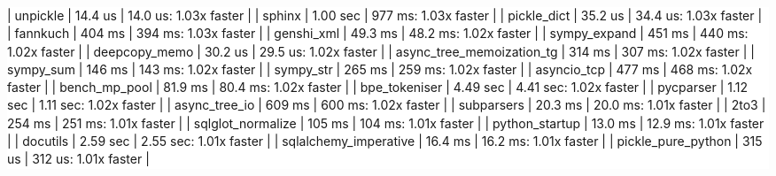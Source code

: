 | unpickle                   | 14.4 us                                                                                                           | 14.0 us: 1.03x faster                                                                                                   |
| sphinx                     | 1.00 sec                                                                                                          | 977 ms: 1.03x faster                                                                                                    |
| pickle_dict                | 35.2 us                                                                                                           | 34.4 us: 1.03x faster                                                                                                   |
| fannkuch                   | 404 ms                                                                                                            | 394 ms: 1.03x faster                                                                                                    |
| genshi_xml                 | 49.3 ms                                                                                                           | 48.2 ms: 1.02x faster                                                                                                   |
| sympy_expand               | 451 ms                                                                                                            | 440 ms: 1.02x faster                                                                                                    |
| deepcopy_memo              | 30.2 us                                                                                                           | 29.5 us: 1.02x faster                                                                                                   |
| async_tree_memoization_tg  | 314 ms                                                                                                            | 307 ms: 1.02x faster                                                                                                    |
| sympy_sum                  | 146 ms                                                                                                            | 143 ms: 1.02x faster                                                                                                    |
| sympy_str                  | 265 ms                                                                                                            | 259 ms: 1.02x faster                                                                                                    |
| asyncio_tcp                | 477 ms                                                                                                            | 468 ms: 1.02x faster                                                                                                    |
| bench_mp_pool              | 81.9 ms                                                                                                           | 80.4 ms: 1.02x faster                                                                                                   |
| bpe_tokeniser              | 4.49 sec                                                                                                          | 4.41 sec: 1.02x faster                                                                                                  |
| pycparser                  | 1.12 sec                                                                                                          | 1.11 sec: 1.02x faster                                                                                                  |
| async_tree_io              | 609 ms                                                                                                            | 600 ms: 1.02x faster                                                                                                    |
| subparsers                 | 20.3 ms                                                                                                           | 20.0 ms: 1.01x faster                                                                                                   |
| 2to3                       | 254 ms                                                                                                            | 251 ms: 1.01x faster                                                                                                    |
| sqlglot_normalize          | 105 ms                                                                                                            | 104 ms: 1.01x faster                                                                                                    |
| python_startup             | 13.0 ms                                                                                                           | 12.9 ms: 1.01x faster                                                                                                   |
| docutils                   | 2.59 sec                                                                                                          | 2.55 sec: 1.01x faster                                                                                                  |
| sqlalchemy_imperative      | 16.4 ms                                                                                                           | 16.2 ms: 1.01x faster                                                                                                   |
| pickle_pure_python         | 315 us                                                                                                            | 312 us: 1.01x faster                                                                                                    |